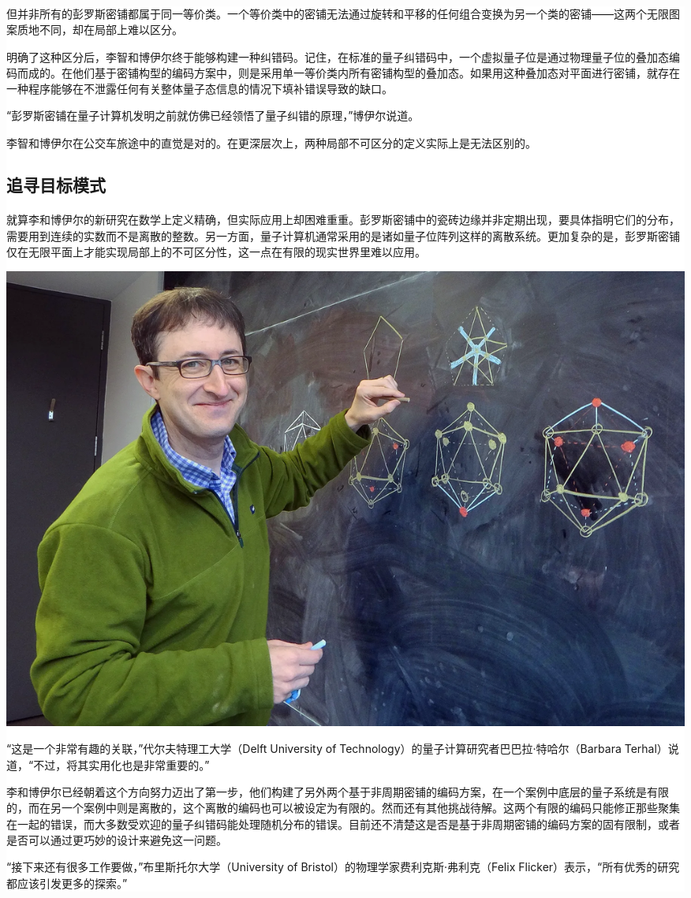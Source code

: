 但并非所有的彭罗斯密铺都属于同一等价类。一个等价类中的密铺无法通过旋转和平移的任何组合变换为另一个类的密铺——这两个无限图案质地不同，却在局部上难以区分。

明确了这种区分后，李智和博伊尔终于能够构建一种纠错码。记住，在标准的量子纠错码中，一个虚拟量子位是通过物理量子位的叠加态编码而成的。在他们基于密铺构型的编码方案中，则是采用单一等价类内所有密铺构型的叠加态。如果用这种叠加态对平面进行密铺，就存在一种程序能够在不泄露任何有关整体量子态信息的情况下填补错误导致的缺口。

“彭罗斯密铺在量子计算机发明之前就仿佛已经领悟了量子纠错的原理，”博伊尔说道。

李智和博伊尔在公交车旅途中的直觉是对的。在更深层次上，两种局部不可区分的定义实际上是无法区别的。

## 追寻目标模式

就算李和博伊尔的新研究在数学上定义精确，但实际应用上却困难重重。彭罗斯密铺中的瓷砖边缘并非定期出现，要具体指明它们的分布，需要用到连续的实数而不是离散的整数。另一方面，量子计算机通常采用的是诸如量子位阵列这样的离散系统。更加复杂的是，彭罗斯密铺仅在无限平面上才能实现局部上的不可区分性，这一点在有限的现实世界里难以应用。

![李与博伊尔联手，基于非周期密铺创立了量子错误修正码。提供者：埃琳娜·梅尔](_resources/%E5%8F%AF%E4%BB%A5%E4%BF%9D%E6%8A%A4%E9%87%8F%E5%AD%90%E4%BF%A1%E6%81%AF%E7%9A%84%E9%9D%9E%E5%91%A8%E6%9C%9F%E5%AF%86%E9%93%BA/cfbaff7bd3bb28deba920a705ba2f87f_MD5.png)

“这是一个非常有趣的关联，”代尔夫特理工大学（Delft University of Technology）的量子计算研究者巴巴拉·特哈尔（Barbara Terhal）说道，“不过，将其实用化也是非常重要的。”

李和博伊尔已经朝着这个方向努力迈出了第一步，他们构建了另外两个基于非周期密铺的编码方案，在一个案例中底层的量子系统是有限的，而在另一个案例中则是离散的，这个离散的编码也可以被设定为有限的。然而还有其他挑战待解。这两个有限的编码只能修正那些聚集在一起的错误，而大多数受欢迎的量子纠错码能处理随机分布的错误。目前还不清楚这是否是基于非周期密铺的编码方案的固有限制，或者是否可以通过更巧妙的设计来避免这一问题。

“接下来还有很多工作要做，”布里斯托尔大学（University of Bristol）的物理学家费利克斯·弗利克（Felix Flicker）表示，“所有优秀的研究都应该引发更多的探索。”
